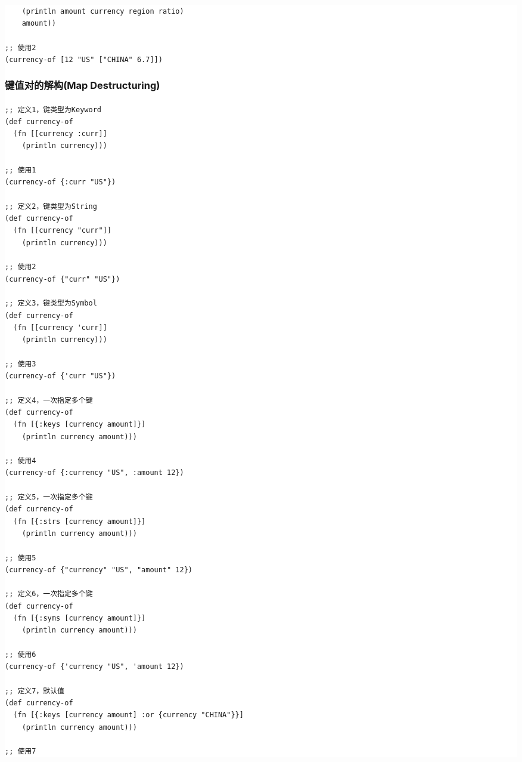 ```
    (println amount currency region ratio)
    amount))

;; 使用2
(currency-of [12 "US" ["CHINA" 6.7]])
```

### 键值对的解构(Map Destructuring)
```
;; 定义1，键类型为Keyword
(def currency-of
  (fn [[currency :curr]]
    (println currency)))

;; 使用1
(currency-of {:curr "US"})

;; 定义2，键类型为String
(def currency-of
  (fn [[currency "curr"]]
    (println currency)))

;; 使用2
(currency-of {"curr" "US"})

;; 定义3，键类型为Symbol
(def currency-of
  (fn [[currency 'curr]]
    (println currency)))

;; 使用3
(currency-of {'curr "US"})

;; 定义4，一次指定多个键
(def currency-of
  (fn [{:keys [currency amount]}]
    (println currency amount)))

;; 使用4
(currency-of {:currency "US", :amount 12})

;; 定义5，一次指定多个键
(def currency-of
  (fn [{:strs [currency amount]}]
    (println currency amount)))

;; 使用5
(currency-of {"currency" "US", "amount" 12})

;; 定义6，一次指定多个键
(def currency-of
  (fn [{:syms [currency amount]}]
    (println currency amount)))

;; 使用6
(currency-of {'currency "US", 'amount 12})

;; 定义7，默认值
(def currency-of
  (fn [{:keys [currency amount] :or {currency "CHINA"}}]
    (println currency amount)))

;; 使用7
```